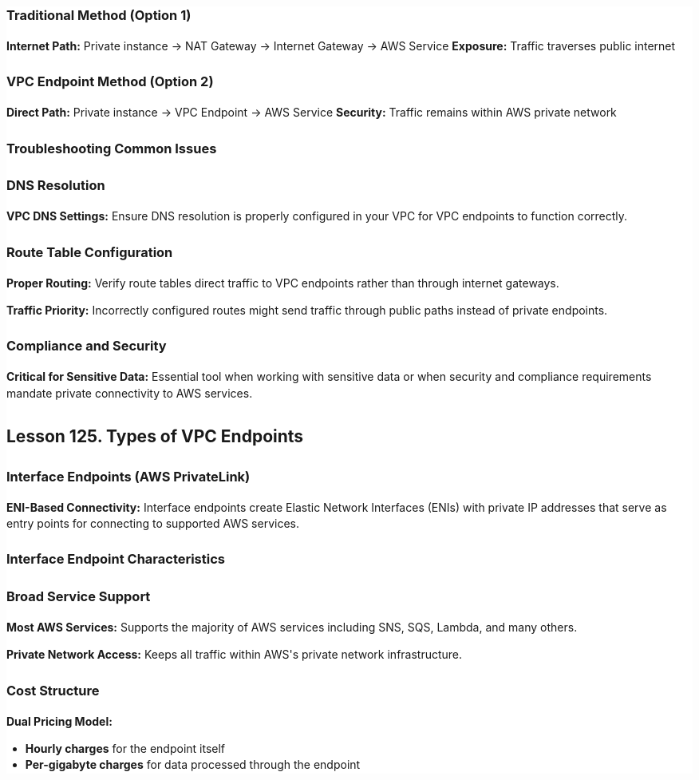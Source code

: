 ### Traditional Method (Option 1)

**Internet Path:** Private instance → NAT Gateway → Internet Gateway → AWS Service
**Exposure:** Traffic traverses public internet

### VPC Endpoint Method (Option 2)

**Direct Path:** Private instance → VPC Endpoint → AWS Service
**Security:** Traffic remains within AWS private network

### Troubleshooting Common Issues

### DNS Resolution

**VPC DNS Settings:** Ensure DNS resolution is properly configured in your VPC for VPC endpoints to function correctly.

### Route Table Configuration

**Proper Routing:** Verify route tables direct traffic to VPC endpoints rather than through internet gateways.

**Traffic Priority:** Incorrectly configured routes might send traffic through public paths instead of private endpoints.

### Compliance and Security

**Critical for Sensitive Data:** Essential tool when working with sensitive data or when security and compliance requirements mandate private connectivity to AWS services.

## Lesson 125. Types of VPC Endpoints

### Interface Endpoints (AWS PrivateLink)

**ENI-Based Connectivity:** Interface endpoints create Elastic Network Interfaces (ENIs) with private IP addresses that serve as entry points for connecting to supported AWS services.

### Interface Endpoint Characteristics

### Broad Service Support

**Most AWS Services:** Supports the majority of AWS services including SNS, SQS, Lambda, and many others.

**Private Network Access:** Keeps all traffic within AWS's private network infrastructure.

### Cost Structure

**Dual Pricing Model:**

- **Hourly charges** for the endpoint itself
- **Per-gigabyte charges** for data processed through the endpoint
